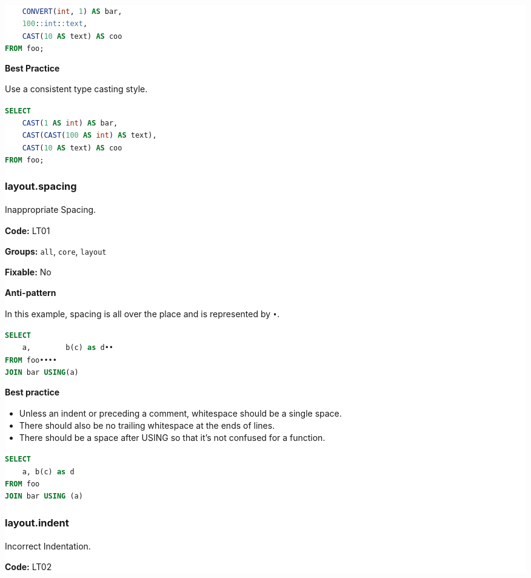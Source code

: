 ```sql
    CONVERT(int, 1) AS bar,
    100::int::text,
    CAST(10 AS text) AS coo
FROM foo;
```

**Best Practice**

Use a consistent type casting style.

```sql
SELECT
    CAST(1 AS int) AS bar,
    CAST(CAST(100 AS int) AS text),
    CAST(10 AS text) AS coo
FROM foo;
```


### layout.spacing

Inappropriate Spacing.

**Code:** LT01

**Groups:** `all`, `core`, `layout`

**Fixable:** No

**Anti-pattern**

In this example, spacing is all over the place and is represented by `•`.

```sql
SELECT
    a,        b(c) as d••
FROM foo••••
JOIN bar USING(a)
```

**Best practice**

- Unless an indent or preceding a comment, whitespace should be a single space.
- There should also be no trailing whitespace at the ends of lines.
- There should be a space after USING so that it’s not confused for a function.

```sql
SELECT
    a, b(c) as d
FROM foo
JOIN bar USING (a)
```


### layout.indent

Incorrect Indentation.

**Code:** LT02
